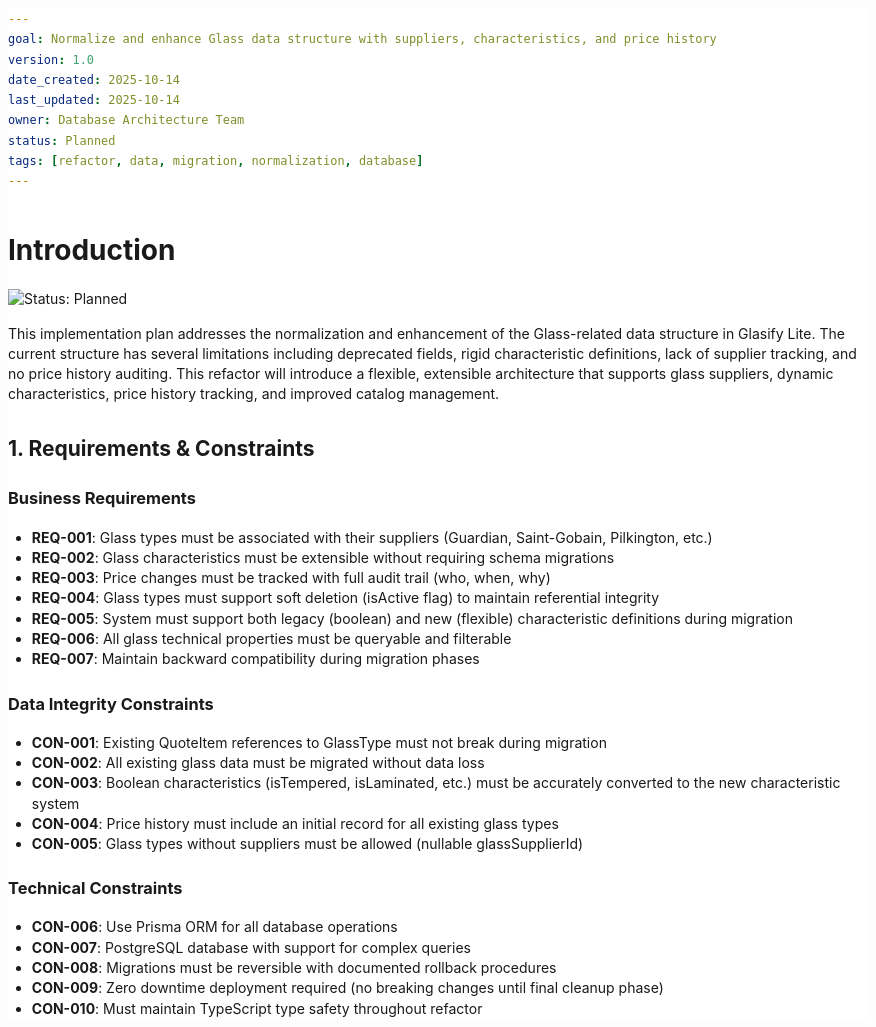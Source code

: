 ```yaml
---
goal: Normalize and enhance Glass data structure with suppliers, characteristics, and price history
version: 1.0
date_created: 2025-10-14
last_updated: 2025-10-14
owner: Database Architecture Team
status: Planned
tags: [refactor, data, migration, normalization, database]
---
```


# Introduction

![Status: Planned](https://img.shields.io/badge/status-Planned-blue)

This implementation plan addresses the normalization and enhancement of the Glass-related data structure in Glasify Lite. The current structure has several limitations including deprecated fields, rigid characteristic definitions, lack of supplier tracking, and no price history auditing. This refactor will introduce a flexible, extensible architecture that supports glass suppliers, dynamic characteristics, price history tracking, and improved catalog management.

## 1. Requirements & Constraints

### Business Requirements
- **REQ-001**: Glass types must be associated with their suppliers (Guardian, Saint-Gobain, Pilkington, etc.)
- **REQ-002**: Glass characteristics must be extensible without requiring schema migrations
- **REQ-003**: Price changes must be tracked with full audit trail (who, when, why)
- **REQ-004**: Glass types must support soft deletion (isActive flag) to maintain referential integrity
- **REQ-005**: System must support both legacy (boolean) and new (flexible) characteristic definitions during migration
- **REQ-006**: All glass technical properties must be queryable and filterable
- **REQ-007**: Maintain backward compatibility during migration phases

### Data Integrity Constraints
- **CON-001**: Existing QuoteItem references to GlassType must not break during migration
- **CON-002**: All existing glass data must be migrated without data loss
- **CON-003**: Boolean characteristics (isTempered, isLaminated, etc.) must be accurately converted to the new characteristic system
- **CON-004**: Price history must include an initial record for all existing glass types
- **CON-005**: Glass types without suppliers must be allowed (nullable glassSupplierId)

### Technical Constraints
- **CON-006**: Use Prisma ORM for all database operations
- **CON-007**: PostgreSQL database with support for complex queries
- **CON-008**: Migrations must be reversible with documented rollback procedures
- **CON-009**: Zero downtime deployment required (no breaking changes until final cleanup phase)
- **CON-010**: Must maintain TypeScript type safety throughout refactor
